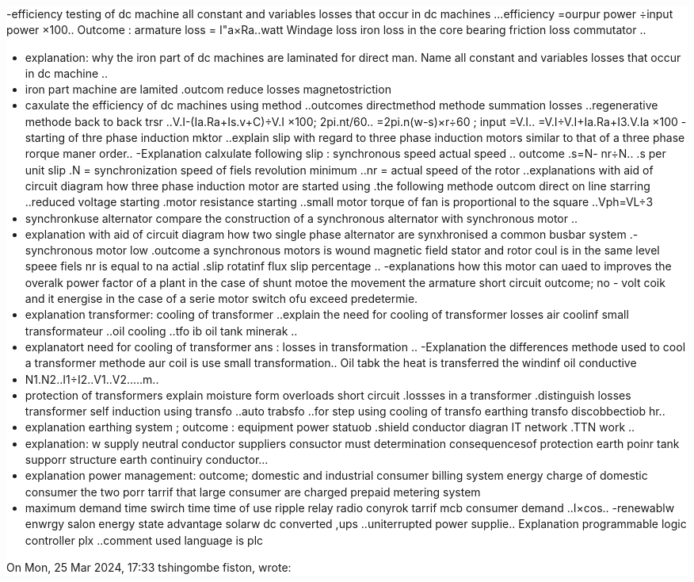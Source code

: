 -efficiency testing of dc machine all constant and variables losses that occur in dc machines ...efficiency =ourpur power ÷input power ×100..
Outcome : armature loss = I"a×Ra..watt
Windage loss iron loss in the core bearing friction loss commutator ..
- explanation: why the iron part of dc machines are laminated for direct man.
Name all constant and variables losses that occur in dc machine ..
- iron part machine are lamited .outcom reduce losses magnetostriction 
- caxulate the efficiency of dc machines using method ..outcomes directmethod methode summation losses ..regenerative methode back to back trsr ..V.I-(Ia.Ra+Is.v+C)÷V.I ×100; 2pi.nt/60..
=2pi.n(w-s)×r÷60 ; input =V.I..
=V.I÷V.I+Ia.Ra+I3.V.Ia ×100
-starting of thre phase induction mktor ..explain slip with regard to three phase induction motors similar to that of a three phase rorque maner order..
-Explanation calxulate following slip : synchronous speed actual speed .. outcome .s=N- nr÷N.. .s per unit slip .N = synchronization speed of fiels revolution minimum ..nr = actual speed of the rotor ..explanations with aid of circuit diagram how three phase induction motor are started using .the following methode outcom direct on line starring ..reduced voltage starting .motor resistance starting ..small motor torque of fan is proportional to the square ..Vph=VL÷3
- synchronkuse alternator compare the construction of a synchronous alternator with synchronous motor ..
- explanation with aid of circuit diagram how two single phase alternator are synxhronised a common busbar system .- synchronous motor low .outcome a synchronous motors is wound magnetic field stator and rotor coul is in the same level speee fiels nr is equal to na actial .slip rotatinf flux slip percentage ..
-explanations how this motor can uaed to improves the overalk power factor of a plant in the case of shunt motoe the movement the armature short circuit outcome; no - volt coik and it energise in the case of a serie motor switch ofu exceed predetermie.
- explanation transformer: cooling of transformer ..explain the need for cooling of transformer losses air coolinf small transformateur ..oil cooling ..tfo ib oil tank minerak ..
- explanatort need for cooling of transformer ans : losses in transformation ..
-Explanation the differences methode used to cool a transformer methode aur coil is use small transformation..
Oil tabk the heat is transferred the windinf oil conductive
- N1.N2..I1÷I2..V1..V2.....m..
- protection of transformers explain moisture form overloads short circuit .lossses in a transformer .distinguish losses transformer self induction using transfo ..auto trabsfo ..for step using cooling of transfo earthing transfo discobbectiob hr..
- explanation earthing system ; outcome : equipment power statuob .shield conductor diagran IT network .TTN work ..
- explanation: w supply neutral conductor suppliers consuctor must determination consequencesof protection earth poinr tank supporr structure earth continuiry conductor...
- explanation power management: outcome; domestic and industrial consumer billing system energy charge of domestic consumer the two porr tarrif that large consumer are charged prepaid metering system
- maximum demand time swirch time time of use ripple relay radio conyrok tarrif mcb consumer demand ..I×cos..
-renewablw enwrgy salon energy state advantage solarw dc converted ,ups ..uniterrupted power supplie..
Explanation programmable logic controller plx ..comment used language is plc


On Mon, 25 Mar 2024, 17:33 tshingombe fiston, wrote:
